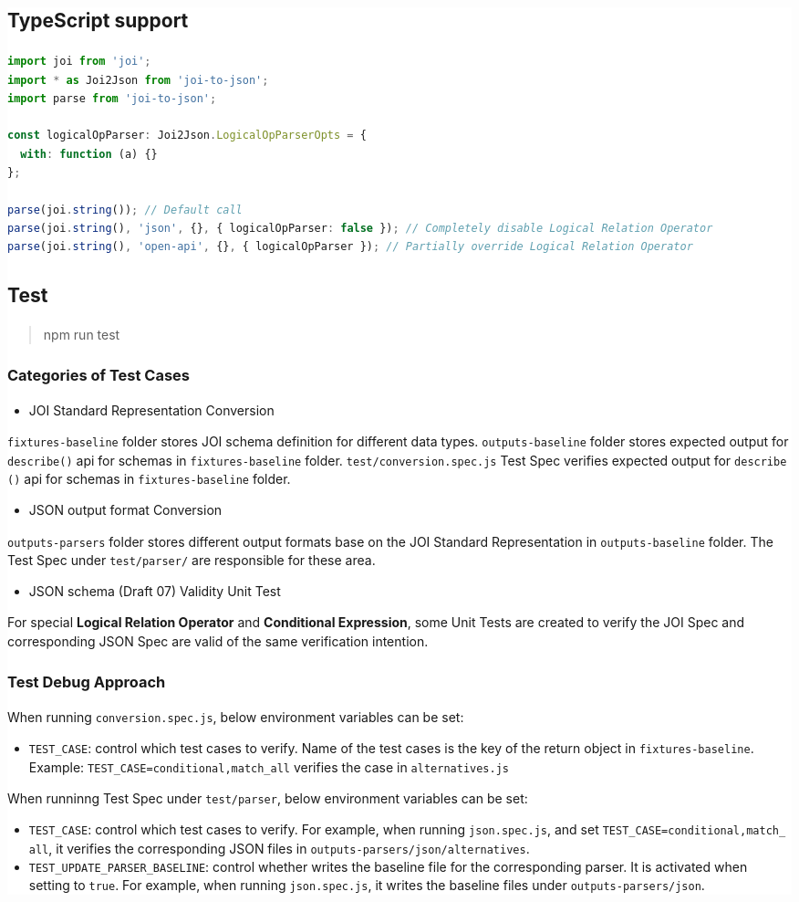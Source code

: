 ## TypeScript support

```typescript
import joi from 'joi';
import * as Joi2Json from 'joi-to-json';
import parse from 'joi-to-json';

const logicalOpParser: Joi2Json.LogicalOpParserOpts = {
  with: function (a) {}
};

parse(joi.string()); // Default call
parse(joi.string(), 'json', {}, { logicalOpParser: false }); // Completely disable Logical Relation Operator
parse(joi.string(), 'open-api', {}, { logicalOpParser }); // Partially override Logical Relation Operator
```

## Test

>npm run test

### Categories of Test Cases

* JOI Standard Representation Conversion

`fixtures-baseline` folder stores JOI schema definition for different data types.
`outputs-baseline` folder stores expected output for `describe()` api for schemas in `fixtures-baseline` folder.
`test/conversion.spec.js` Test Spec verifies expected output for `describe()` api for schemas in `fixtures-baseline` folder.

* JSON output format Conversion

`outputs-parsers` folder stores different output formats base on the JOI Standard Representation in `outputs-baseline` folder.
The Test Spec under `test/parser/` are responsible for these area.

* JSON schema (Draft 07) Validity Unit Test

For special **Logical Relation Operator** and **Conditional Expression**, some Unit Tests are created to verify the JOI Spec and corresponding JSON Spec are valid of the same verification intention.


### Test Debug Approach

When running `conversion.spec.js`, below environment variables can be set:

* `TEST_CASE`: control which test cases to verify.  Name of the test cases is the key of the return object in `fixtures-baseline`.
  Example: `TEST_CASE=conditional,match_all` verifies the case in `alternatives.js`

When runninng Test Spec under `test/parser`, below environment variables can be set:

* `TEST_CASE`: control which test cases to verify.
  For example, when running `json.spec.js`, and set `TEST_CASE=conditional,match_all`, it verifies the corresponding JSON files in `outputs-parsers/json/alternatives`.
* `TEST_UPDATE_PARSER_BASELINE`: control whether writes the baseline file for the corresponding parser.
  It is activated when setting to `true`.  For example, when running `json.spec.js`, it writes the baseline files under `outputs-parsers/json`.
